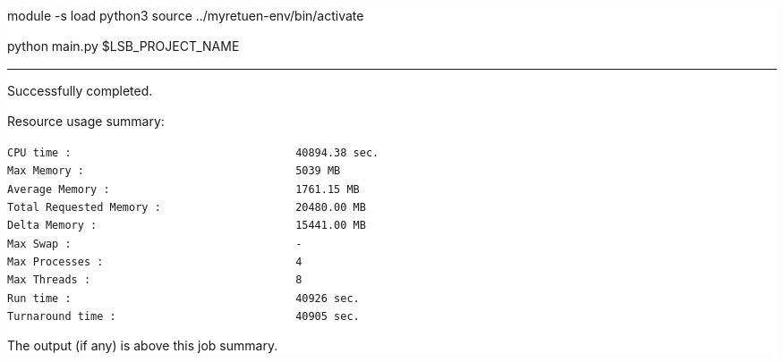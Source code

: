 module -s load python3
source ../myretuen-env/bin/activate

python main.py $LSB_PROJECT_NAME


------------------------------------------------------------

Successfully completed.

Resource usage summary:

    CPU time :                                   40894.38 sec.
    Max Memory :                                 5039 MB
    Average Memory :                             1761.15 MB
    Total Requested Memory :                     20480.00 MB
    Delta Memory :                               15441.00 MB
    Max Swap :                                   -
    Max Processes :                              4
    Max Threads :                                8
    Run time :                                   40926 sec.
    Turnaround time :                            40905 sec.

The output (if any) is above this job summary.

